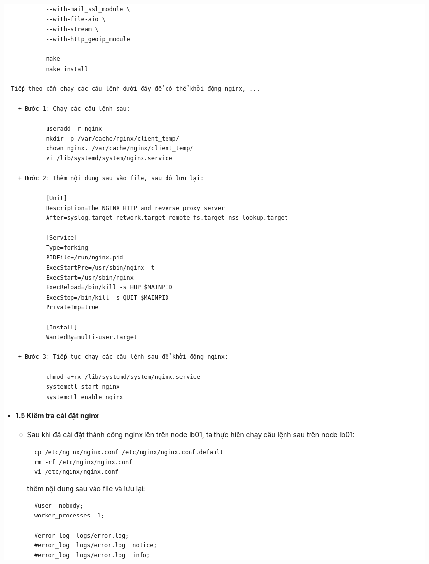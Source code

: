 				--with-mail_ssl_module \
				--with-file-aio \
				--with-stream \
				--with-http_geoip_module

				make
				make install
	
	- Tiếp theo cần chạy các câu lệnh dưới đây để có thể khởi động nginx, ... 

		+ Bước 1: Chạy các câu lệnh sau:
		
				useradd -r nginx
				mkdir -p /var/cache/nginx/client_temp/
				chown nginx. /var/cache/nginx/client_temp/
				vi /lib/systemd/system/nginx.service
			
		+ Bước 2: Thêm nội dung sau vào file, sau đó lưu lại:
		
				[Unit]
				Description=The NGINX HTTP and reverse proxy server
				After=syslog.target network.target remote-fs.target nss-lookup.target

				[Service]
				Type=forking
				PIDFile=/run/nginx.pid
				ExecStartPre=/usr/sbin/nginx -t
				ExecStart=/usr/sbin/nginx
				ExecReload=/bin/kill -s HUP $MAINPID
				ExecStop=/bin/kill -s QUIT $MAINPID
				PrivateTmp=true

				[Install]
				WantedBy=multi-user.target
			
		+ Bước 3: Tiếp tục chạy các câu lệnh sau để khởi động nginx:

				chmod a+rx /lib/systemd/system/nginx.service
				systemctl start nginx
				systemctl enable nginx
			
- #### <a name="test">1.5 Kiểm tra cài đặt nginx</a>

	+ Sau khi đã cài đặt thành công nginx lên trên node lb01, ta thực hiện chạy câu lệnh sau trên node lb01:

			cp /etc/nginx/nginx.conf /etc/nginx/nginx.conf.default
			rm -rf /etc/nginx/nginx.conf
			vi /etc/nginx/nginx.conf

		thêm nội dung sau vào file và lưu lại:

			#user  nobody;
			worker_processes  1;

			#error_log  logs/error.log;
			#error_log  logs/error.log  notice;
			#error_log  logs/error.log  info;
